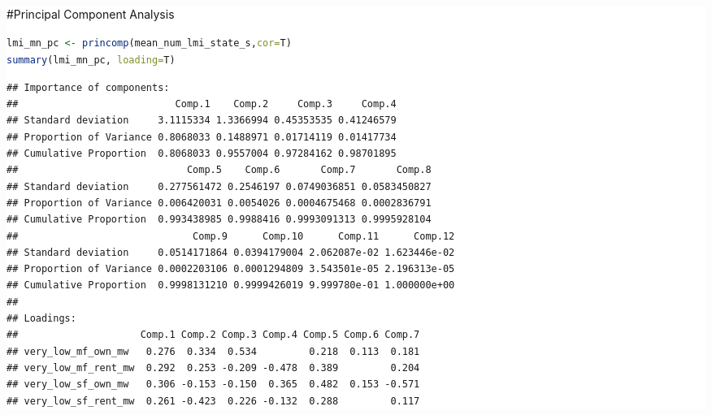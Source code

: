 \#Principal Component Analysis

``` r
lmi_mn_pc <- princomp(mean_num_lmi_state_s,cor=T)
summary(lmi_mn_pc, loading=T)
```

    ## Importance of components:
    ##                           Comp.1    Comp.2     Comp.3     Comp.4
    ## Standard deviation     3.1115334 1.3366994 0.45353535 0.41246579
    ## Proportion of Variance 0.8068033 0.1488971 0.01714119 0.01417734
    ## Cumulative Proportion  0.8068033 0.9557004 0.97284162 0.98701895
    ##                             Comp.5    Comp.6       Comp.7       Comp.8
    ## Standard deviation     0.277561472 0.2546197 0.0749036851 0.0583450827
    ## Proportion of Variance 0.006420031 0.0054026 0.0004675468 0.0002836791
    ## Cumulative Proportion  0.993438985 0.9988416 0.9993091313 0.9995928104
    ##                              Comp.9      Comp.10      Comp.11      Comp.12
    ## Standard deviation     0.0514171864 0.0394179004 2.062087e-02 1.623446e-02
    ## Proportion of Variance 0.0002203106 0.0001294809 3.543501e-05 2.196313e-05
    ## Cumulative Proportion  0.9998131210 0.9999426019 9.999780e-01 1.000000e+00
    ## 
    ## Loadings:
    ##                     Comp.1 Comp.2 Comp.3 Comp.4 Comp.5 Comp.6 Comp.7
    ## very_low_mf_own_mw   0.276  0.334  0.534         0.218  0.113  0.181
    ## very_low_mf_rent_mw  0.292  0.253 -0.209 -0.478  0.389         0.204
    ## very_low_sf_own_mw   0.306 -0.153 -0.150  0.365  0.482  0.153 -0.571
    ## very_low_sf_rent_mw  0.261 -0.423  0.226 -0.132  0.288         0.117